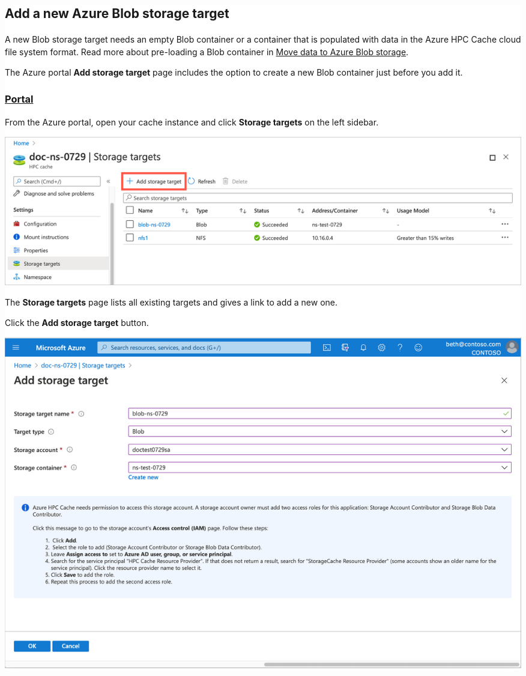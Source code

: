 ## Add a new Azure Blob storage target

A new Blob storage target needs an empty Blob container or a container that is populated with data in the Azure HPC Cache cloud file system format. Read more about pre-loading a Blob container in [Move data to Azure Blob storage](hpc-cache-ingest.md).

The Azure portal **Add storage target** page includes the option to create a new Blob container just before you add it.

### [Portal](#tab/azure-portal)

From the Azure portal, open your cache instance and click **Storage targets** on the left sidebar.

![screenshot of the settings > storage target page, with two existing storage targets in a table and a highlight around the + add storage target button above the table](media/add-storage-target-button.png)

The **Storage targets** page lists all existing targets and gives a link to add a new one.

Click the **Add storage target** button.

![screenshot of the add storage target page, populated with information for a new Azure Blob storage target](media/hpc-cache-add-blob.png)

